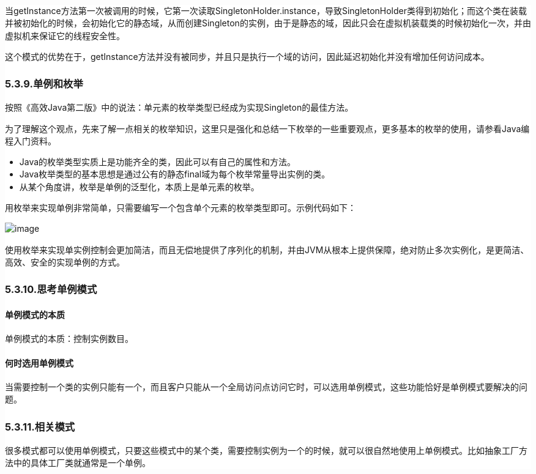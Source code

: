 当getInstance方法第一次被调用的时候，它第一次读取SingletonHolder.instance，导致SingletonHolder类得到初始化；而这个类在装载并被初始化的时候，会初始化它的静态域，从而创建Singleton的实例，由于是静态的域，因此只会在虚拟机装载类的时候初始化一次，并由虚拟机来保证它的线程安全性。

这个模式的优势在于，getInstance方法并没有被同步，并且只是执行一个域的访问，因此延迟初始化并没有增加任何访问成本。


### 5.3.9.单例和枚举

按照《高效Java第二版》中的说法：单元素的枚举类型已经成为实现Singleton的最佳方法。

为了理解这个观点，先来了解一点相关的枚举知识，这里只是强化和总结一下枚举的一些重要观点，更多基本的枚举的使用，请参看Java编程入门资料。

* Java的枚举类型实质上是功能齐全的类，因此可以有自己的属性和方法。
* Java枚举类型的基本思想是通过公有的静态final域为每个枚举常量导出实例的类。
* 从某个角度讲，枚举是单例的泛型化，本质上是单元素的枚举。

用枚举来实现单例非常简单，只需要编写一个包含单个元素的枚举类型即可。示例代码如下：

![image](https://clsaa-markdown-imgbed-1252032169.cos.ap-shanghai.myqcloud.com/very-java/2019-03-29-152651.png)

使用枚举来实现单实例控制会更加简洁，而且无偿地提供了序列化的机制，并由JVM从根本上提供保障，绝对防止多次实例化，是更简洁、高效、安全的实现单例的方式。

### 5.3.10.思考单例模式

#### 单例模式的本质

单例模式的本质：控制实例数目。

#### 何时选用单例模式

当需要控制一个类的实例只能有一个，而且客户只能从一个全局访问点访问它时，可以选用单例模式，这些功能恰好是单例模式要解决的问题。


### 5.3.11.相关模式

很多模式都可以使用单例模式，只要这些模式中的某个类，需要控制实例为一个的时候，就可以很自然地使用上单例模式。比如抽象工厂方法中的具体工厂类就通常是一个单例。
